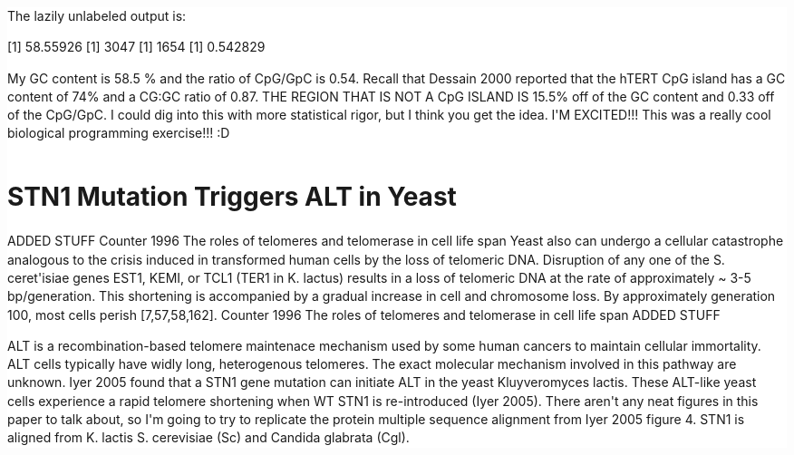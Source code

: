 The lazily unlabeled output is:

[1] 58.55926
[1] 3047
[1] 1654
[1] 0.542829

My GC content is 58.5 % and the ratio of CpG/GpC is 0.54. Recall that Dessain 2000 reported that the hTERT CpG island has a GC content of 74% and a CG:GC ratio of 0.87. THE REGION THAT IS NOT A CpG ISLAND IS 15.5% off of the GC content and 0.33 off of the CpG/GpC. I could dig into this with more statistical rigor, but I think you get the idea. I'M EXCITED!!! This was a really cool biological programming exercise!!! :D

# STN1 Mutation Triggers ALT in Yeast
ADDED STUFF
Counter 1996 The roles of telomeres and telomerase in cell life span
Yeast also can undergo a cellular catastrophe
analogous to the crisis induced in transformed human cells by the loss of telomeric DNA. Disruption
of any one of the S. ceret'isiae genes EST1, KEMI,
or TCL1 (TER1 in K. lactus) results in a loss of
telomeric DNA at the rate of approximately ~ 3-5
bp/generation. This shortening is accompanied by a
gradual increase in cell and chromosome loss. By
approximately generation 100, most cells perish
[7,57,58,162].
Counter 1996 The roles of telomeres and telomerase in cell life span
ADDED STUFF


ALT is a recombination-based telomere maintenace mechanism used by some human cancers to maintain cellular immortality. ALT cells typically have widly long, heterogenous telomeres. The exact molecular mechanism involved in this pathway are unknown. Iyer 2005 found that a STN1 gene mutation can initiate ALT in the yeast Kluyveromyces lactis. These ALT-like yeast cells experience a rapid telomere shortening when WT STN1 is re-introduced (Iyer 2005). There aren't any neat figures in this paper to talk about, so I'm going to try to replicate the protein multiple sequence alignment from Iyer 2005 figure 4. STN1 is aligned from K. lactis S. cerevisiae (Sc) and Candida glabrata (Cgl).
